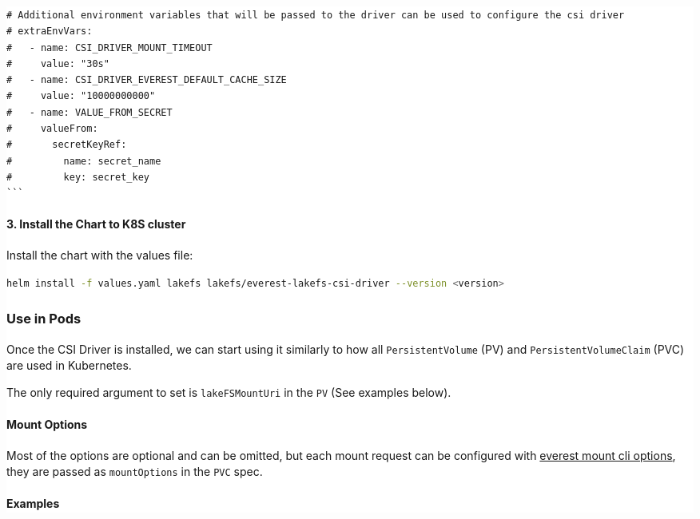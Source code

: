 
    # Additional environment variables that will be passed to the driver can be used to configure the csi driver
    # extraEnvVars:
    #   - name: CSI_DRIVER_MOUNT_TIMEOUT
    #     value: "30s"
    #   - name: CSI_DRIVER_EVEREST_DEFAULT_CACHE_SIZE
    #     value: "10000000000"
    #   - name: VALUE_FROM_SECRET
    #     valueFrom:
    #       secretKeyRef:
    #         name: secret_name
    #         key: secret_key
    ```

#### 3. Install the Chart to K8S cluster

Install the chart with the values file:

```bash     
helm install -f values.yaml lakefs lakefs/everest-lakefs-csi-driver --version <version>
```

### Use in Pods

Once the CSI Driver is installed, we can start using it similarly to how all `PersistentVolume` (PV) and `PersistentVolumeClaim` (PVC) are used in Kubernetes.

The only required argument to set is `lakeFSMountUri` in the `PV` (See examples below).

#### Mount Options

Most of the options are optional and can be omitted, but each mount request can be configured with [everest mount cli options](./mount.md#mount-command), they are passed as `mountOptions` in the `PVC` spec.

#### Examples
